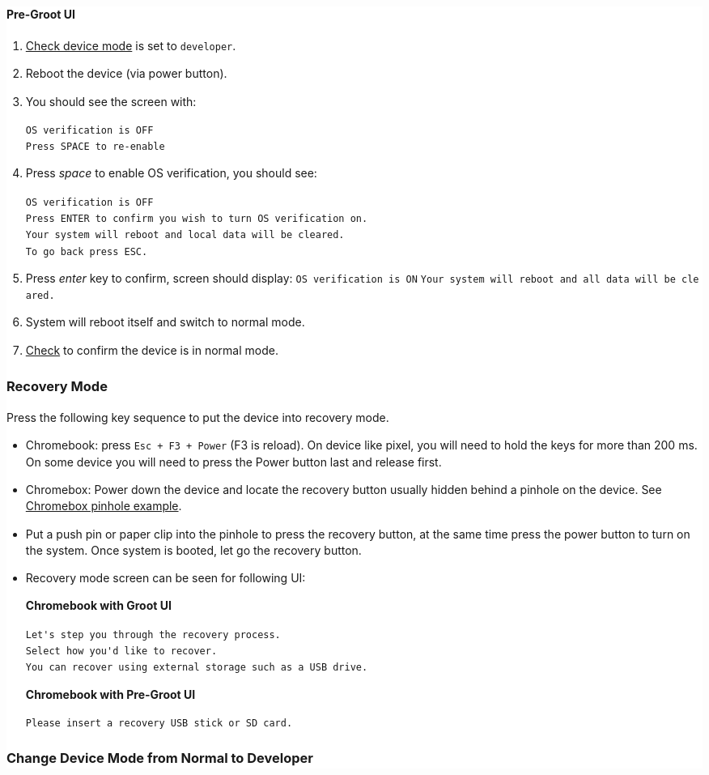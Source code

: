 #### Pre-Groot UI

1.  [Check device mode](#check-device-mode) is set to `developer`.
1.  Reboot the device (via power button).
1.  You should see the screen with:

    ```
    OS verification is OFF
    Press SPACE to re-enable
    ```

1.  Press _space_ to enable OS verification, you should see:

    ```
    OS verification is OFF
    Press ENTER to confirm you wish to turn OS verification on.
    Your system will reboot and local data will be cleared.
    To go back press ESC.
    ```

1.  Press _enter_ key to confirm, screen should display:
    `OS verification is ON`
    `Your system will reboot and all data will be cleared.`
1.  System will reboot itself and switch to normal mode.
1.  [Check](#check-device-mode) to confirm the device is in normal mode.

### Recovery Mode

Press the following key sequence to put the device into recovery mode.
*   Chromebook: press `Esc + F3 + Power` (F3 is reload).  On device like pixel,
    you will need to hold the keys for more than 200 ms.  On some device you
    will need to press the Power button last and release first.
*   Chromebox: Power down the device and locate the recovery button usually
    hidden behind a pinhole on the device.
    See [Chromebox pinhole example].
*   Put a push pin or paper clip into the pinhole to press the recovery button,
    at the same time press the power button to turn on the system. Once system
    is booted, let go the recovery button.
*   Recovery mode screen can be seen for following UI:

    **Chromebook with Groot UI**

    ```
    Let's step you through the recovery process.
    Select how you'd like to recover.
    You can recover using external storage such as a USB drive.
    ```

    **Chromebook with Pre-Groot UI**

    ```
    Please insert a recovery USB stick or SD card.
    ```

### Change Device Mode from Normal to Developer


[Boot from your USB disk]: developer_guide.md#boot-from-your-usb-disk
[Chromebox pinhole example]: https://storage.googleapis.com/support-kms-prod/SNP_A5E29551DE747AFC2885B00F04E711DFD82C_6010520_en_v0
[ChromeOS Firmware Concepts]: https://dev.chromium.org/chromium-os/firmware-porting-guide/2-concepts
[chromeos-hwid repository]: https://chrome-internal.googlesource.com/chromeos/chromeos-hwid/
[Case Closed Debugging]: https://chromium.googlesource.com/chromiumos/platform/ec/+/cr50_stab/docs/case_closed_debugging_cr50.md
[Configuring Automounting]: https://help.ubuntu.com/community/Mount/USB#Configuring_Automounting
[data_fmap_expect_p.txt]: https://chromium.googlesource.com/chromiumos/platform/vboot_reference/+/HEAD/tests/futility/data_fmap_expect_p.txt
[developer-guide]: ./developer_guide.md
[Disk format]: https://www.chromium.org/chromium-os/chromiumos-design-docs/disk-format
[EC documentation]: https://chromium.googlesource.com/chromiumos/platform/ec/+/HEAD/README.md
[FAFT]: https://chromium.googlesource.com/chromiumos/third_party/autotest/+/HEAD/docs/faft-how-to-run-doc.md
[firmware_LockedME]: https://chromium.googlesource.com/chromiumos/third_party/autotest/+/HEAD/client/site_tests/firmware_LockedME/control
[Firmware Updater]: https://chromium.googlesource.com/chromiumos/platform/firmware/+/HEAD/README.md
[Firmware Updater Package]: https://chromium.googlesource.com/chromiumos/platform/firmware/+/HEAD/pack/README.md
[Firmware Write Protection]: ./write_protection.md
[GBB flags]: https://chromium.googlesource.com/chromiumos/platform/vboot_reference/+/HEAD/firmware/2lib/include/2gbb_flags.h
[Latest Chromebook requirements]: https://chromeos.google.com/partner/dlm/docs/latest-requirements/chromebook.html
[Put your image on a USB disk]: developer_guide.md#put-your-image-on-a-usb-disk
[Write Protection]: ./write_protection.md